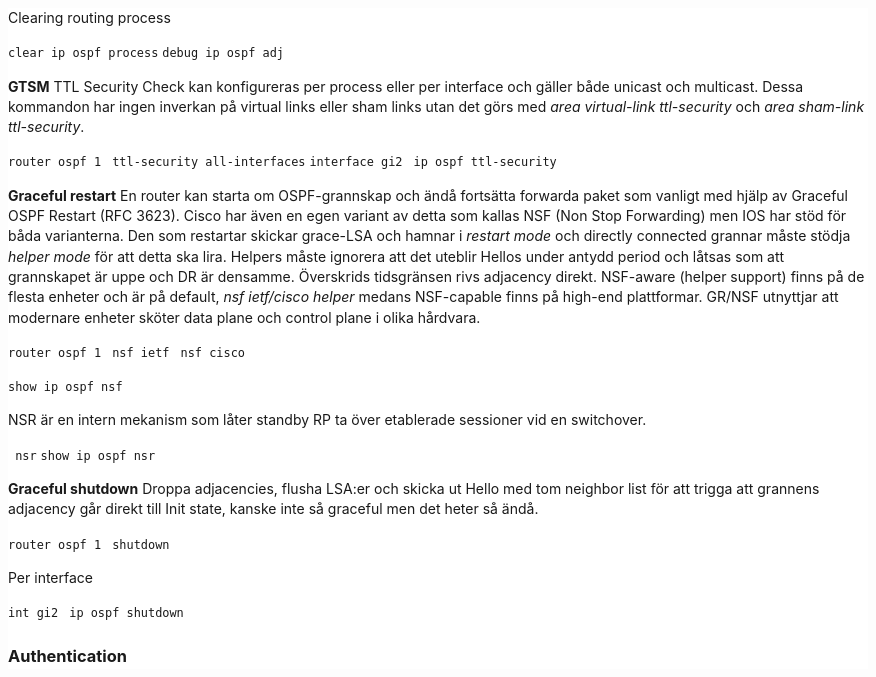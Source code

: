 Clearing routing process

`clear ip ospf process`
`debug ip ospf adj`

**GTSM**
TTL Security Check kan konfigureras per process eller per interface och
gäller både unicast och multicast. Dessa kommandon har ingen inverkan på
virtual links eller sham links utan det görs med *area virtual-link
ttl-security* och *area sham-link ttl-security*.

`router ospf 1`
` ttl-security all-interfaces`
`interface gi2`
` ip ospf ttl-security `

**Graceful restart**
En router kan starta om OSPF-grannskap och ändå fortsätta forwarda paket
som vanligt med hjälp av Graceful OSPF Restart (RFC 3623). Cisco har
även en egen variant av detta som kallas NSF (Non Stop Forwarding) men
IOS har stöd för båda varianterna. Den som restartar skickar grace-LSA
och hamnar i *restart mode* och directly connected grannar måste stödja
*helper mode* för att detta ska lira. Helpers måste ignorera att det
uteblir Hellos under antydd period och låtsas som att grannskapet är
uppe och DR är densamme. Överskrids tidsgränsen rivs adjacency direkt.
NSF-aware (helper support) finns på de flesta enheter och är på default,
*nsf ietf/cisco helper* medans NSF-capable finns på high-end
plattformar. GR/NSF utnyttjar att modernare enheter sköter data plane
och control plane i olika hårdvara.

`router ospf 1`
` nsf ietf`
` nsf cisco`

`show ip ospf nsf`

NSR är en intern mekanism som låter standby RP ta över etablerade
sessioner vid en switchover.

` nsr`
`show ip ospf nsr`

**Graceful shutdown**
Droppa adjacencies, flusha LSA:er och skicka ut Hello med tom neighbor
list för att trigga att grannens adjacency går direkt till Init state,
kanske inte så graceful men det heter så ändå.

`router ospf 1`
` shutdown`

Per interface

`int gi2`
` ip ospf shutdown`

### Authentication
